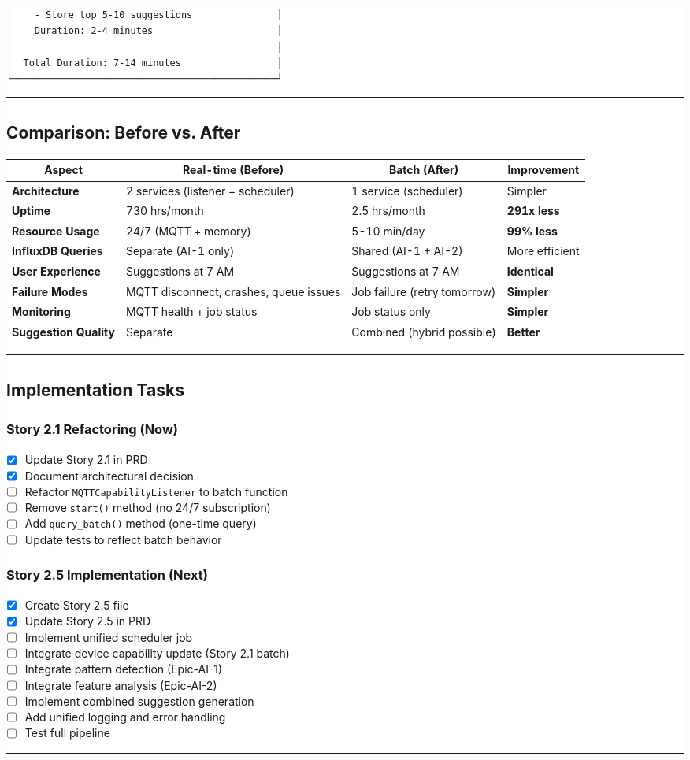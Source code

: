 ```
│    - Store top 5-10 suggestions               │
│    Duration: 2-4 minutes                      │
│                                               │
│  Total Duration: 7-14 minutes                 │
└───────────────────────────────────────────────┘
```

---

## Comparison: Before vs. After

| Aspect | Real-time (Before) | Batch (After) | Improvement |
|--------|-------------------|--------------|-------------|
| **Architecture** | 2 services (listener + scheduler) | 1 service (scheduler) | Simpler |
| **Uptime** | 730 hrs/month | 2.5 hrs/month | **291x less** |
| **Resource Usage** | 24/7 (MQTT + memory) | 5-10 min/day | **99% less** |
| **InfluxDB Queries** | Separate (AI-1 only) | Shared (AI-1 + AI-2) | More efficient |
| **User Experience** | Suggestions at 7 AM | Suggestions at 7 AM | **Identical** |
| **Failure Modes** | MQTT disconnect, crashes, queue issues | Job failure (retry tomorrow) | **Simpler** |
| **Monitoring** | MQTT health + job status | Job status only | **Simpler** |
| **Suggestion Quality** | Separate | Combined (hybrid possible) | **Better** |

---

## Implementation Tasks

### Story 2.1 Refactoring (Now)

- [x] Update Story 2.1 in PRD
- [x] Document architectural decision
- [ ] Refactor `MQTTCapabilityListener` to batch function
- [ ] Remove `start()` method (no 24/7 subscription)
- [ ] Add `query_batch()` method (one-time query)
- [ ] Update tests to reflect batch behavior

### Story 2.5 Implementation (Next)

- [x] Create Story 2.5 file
- [x] Update Story 2.5 in PRD
- [ ] Implement unified scheduler job
- [ ] Integrate device capability update (Story 2.1 batch)
- [ ] Integrate pattern detection (Epic-AI-1)
- [ ] Integrate feature analysis (Epic-AI-2)
- [ ] Implement combined suggestion generation
- [ ] Add unified logging and error handling
- [ ] Test full pipeline

---